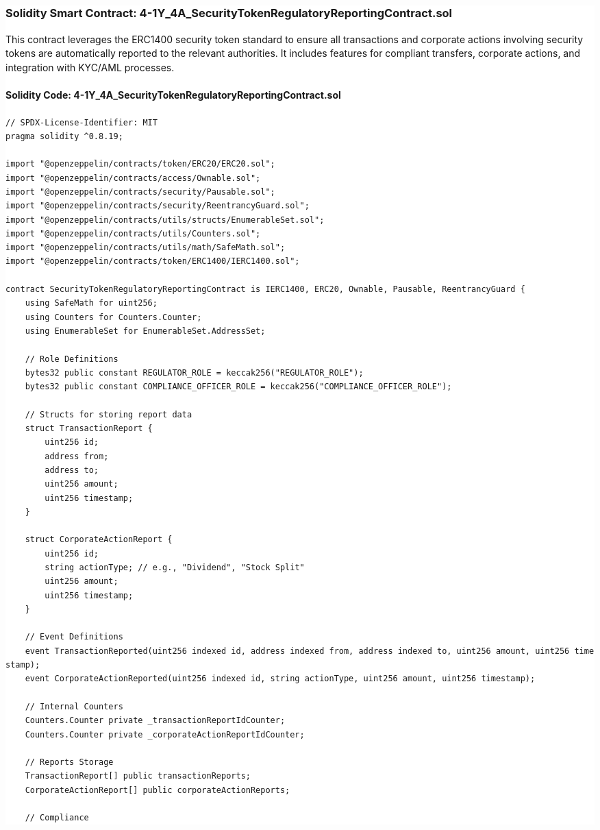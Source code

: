 ### Solidity Smart Contract: 4-1Y_4A_SecurityTokenRegulatoryReportingContract.sol

This contract leverages the ERC1400 security token standard to ensure all transactions and corporate actions involving security tokens are automatically reported to the relevant authorities. It includes features for compliant transfers, corporate actions, and integration with KYC/AML processes.

#### **Solidity Code: 4-1Y_4A_SecurityTokenRegulatoryReportingContract.sol**

```solidity
// SPDX-License-Identifier: MIT
pragma solidity ^0.8.19;

import "@openzeppelin/contracts/token/ERC20/ERC20.sol";
import "@openzeppelin/contracts/access/Ownable.sol";
import "@openzeppelin/contracts/security/Pausable.sol";
import "@openzeppelin/contracts/security/ReentrancyGuard.sol";
import "@openzeppelin/contracts/utils/structs/EnumerableSet.sol";
import "@openzeppelin/contracts/utils/Counters.sol";
import "@openzeppelin/contracts/utils/math/SafeMath.sol";
import "@openzeppelin/contracts/token/ERC1400/IERC1400.sol";

contract SecurityTokenRegulatoryReportingContract is IERC1400, ERC20, Ownable, Pausable, ReentrancyGuard {
    using SafeMath for uint256;
    using Counters for Counters.Counter;
    using EnumerableSet for EnumerableSet.AddressSet;

    // Role Definitions
    bytes32 public constant REGULATOR_ROLE = keccak256("REGULATOR_ROLE");
    bytes32 public constant COMPLIANCE_OFFICER_ROLE = keccak256("COMPLIANCE_OFFICER_ROLE");

    // Structs for storing report data
    struct TransactionReport {
        uint256 id;
        address from;
        address to;
        uint256 amount;
        uint256 timestamp;
    }

    struct CorporateActionReport {
        uint256 id;
        string actionType; // e.g., "Dividend", "Stock Split"
        uint256 amount;
        uint256 timestamp;
    }

    // Event Definitions
    event TransactionReported(uint256 indexed id, address indexed from, address indexed to, uint256 amount, uint256 timestamp);
    event CorporateActionReported(uint256 indexed id, string actionType, uint256 amount, uint256 timestamp);

    // Internal Counters
    Counters.Counter private _transactionReportIdCounter;
    Counters.Counter private _corporateActionReportIdCounter;

    // Reports Storage
    TransactionReport[] public transactionReports;
    CorporateActionReport[] public corporateActionReports;

    // Compliance
```